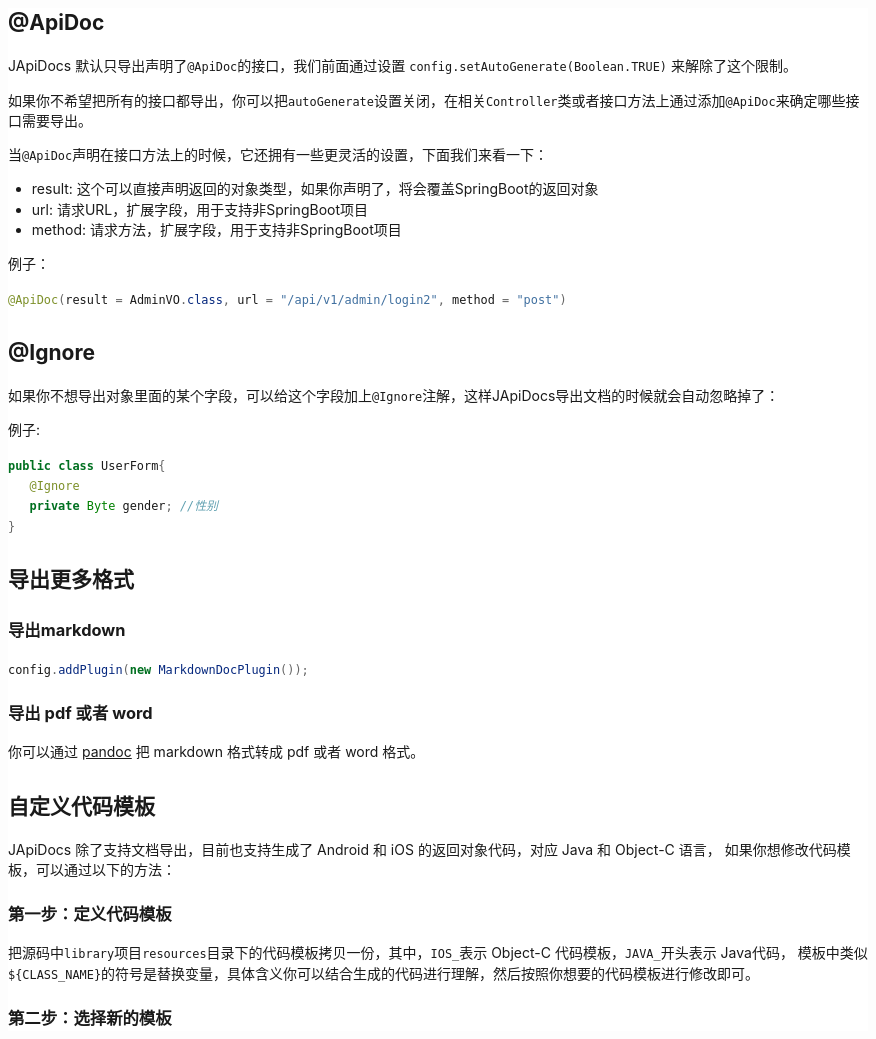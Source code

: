 ## @ApiDoc

JApiDocs 默认只导出声明了`@ApiDoc`的接口，我们前面通过设置 `config.setAutoGenerate(Boolean.TRUE)` 来解除了这个限制。

如果你不希望把所有的接口都导出，你可以把`autoGenerate`设置关闭，在相关`Controller`类或者接口方法上通过添加`@ApiDoc`来确定哪些接口需要导出。

当`@ApiDoc`声明在接口方法上的时候，它还拥有一些更灵活的设置，下面我们来看一下：

- result: 这个可以直接声明返回的对象类型，如果你声明了，将会覆盖SpringBoot的返回对象
- url: 请求URL，扩展字段，用于支持非SpringBoot项目
- method: 请求方法，扩展字段，用于支持非SpringBoot项目

例子：

```java
@ApiDoc(result = AdminVO.class, url = "/api/v1/admin/login2", method = "post")
```

## @Ignore

 如果你不想导出对象里面的某个字段，可以给这个字段加上`@Ignore`注解，这样JApiDocs导出文档的时候就会自动忽略掉了：
 
例子:
 
 ```java
public class UserForm{
    @Ignore
    private Byte gender; //性别
}
```

## 导出更多格式

### 导出markdown

```java
config.addPlugin(new MarkdownDocPlugin());
```

### 导出 pdf 或者 word

你可以通过 [pandoc](https://pandoc.org/) 把 markdown 格式转成 pdf 或者 word 格式。

## 自定义代码模板

JApiDocs 除了支持文档导出，目前也支持生成了 Android 和 iOS 的返回对象代码，对应 Java 和 Object-C 语言，
如果你想修改代码模板，可以通过以下的方法：

### 第一步：定义代码模板

把源码中`library`项目`resources`目录下的代码模板拷贝一份，其中，`IOS_`表示 Object-C 代码模板，`JAVA_`开头表示 Java代码，
模板中类似`${CLASS_NAME}`的符号是替换变量，具体含义你可以结合生成的代码进行理解，然后按照你想要的代码模板进行修改即可。

### 第二步：选择新的模板

